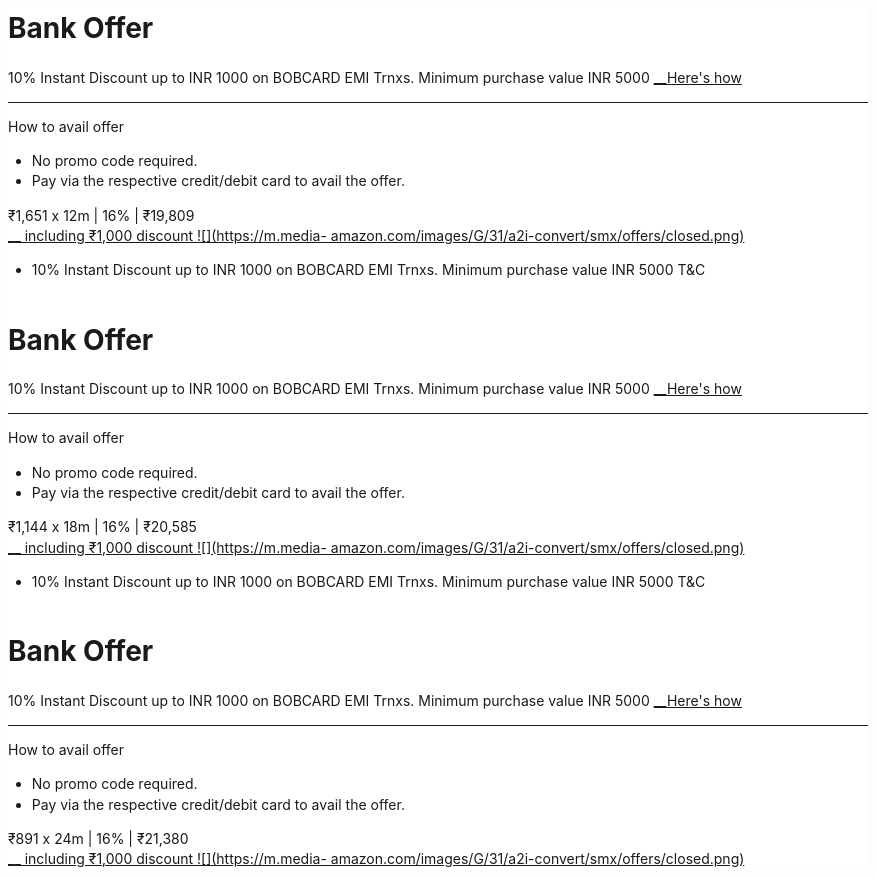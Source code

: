 #  Bank Offer

10% Instant Discount up to INR 1000 on BOBCARD EMI Trnxs. Minimum purchase
value INR 5000  [__Here's how](javascript:void\(0\))

* * *

How to avail offer

  * No promo code required.
  * Pay via the respective credit/debit card to avail the offer. 

  
₹1,651  x 12m  |  16%  |  ₹19,809   
[__ including ₹1,000 discount ![](https://m.media-
amazon.com/images/G/31/a2i-convert/smx/offers/closed.png)
](javascript:void\(0\))

  * 10% Instant Discount up to INR 1000 on BOBCARD EMI Trnxs. Minimum purchase value INR 5000 T&C

#  Bank Offer

10% Instant Discount up to INR 1000 on BOBCARD EMI Trnxs. Minimum purchase
value INR 5000  [__Here's how](javascript:void\(0\))

* * *

How to avail offer

  * No promo code required.
  * Pay via the respective credit/debit card to avail the offer. 

  
₹1,144  x 18m  |  16%  |  ₹20,585   
[__ including ₹1,000 discount ![](https://m.media-
amazon.com/images/G/31/a2i-convert/smx/offers/closed.png)
](javascript:void\(0\))

  * 10% Instant Discount up to INR 1000 on BOBCARD EMI Trnxs. Minimum purchase value INR 5000 T&C

#  Bank Offer

10% Instant Discount up to INR 1000 on BOBCARD EMI Trnxs. Minimum purchase
value INR 5000  [__Here's how](javascript:void\(0\))

* * *

How to avail offer

  * No promo code required.
  * Pay via the respective credit/debit card to avail the offer. 

  
₹891  x 24m  |  16%  |  ₹21,380   
[__ including ₹1,000 discount ![](https://m.media-
amazon.com/images/G/31/a2i-convert/smx/offers/closed.png)
](javascript:void\(0\))
